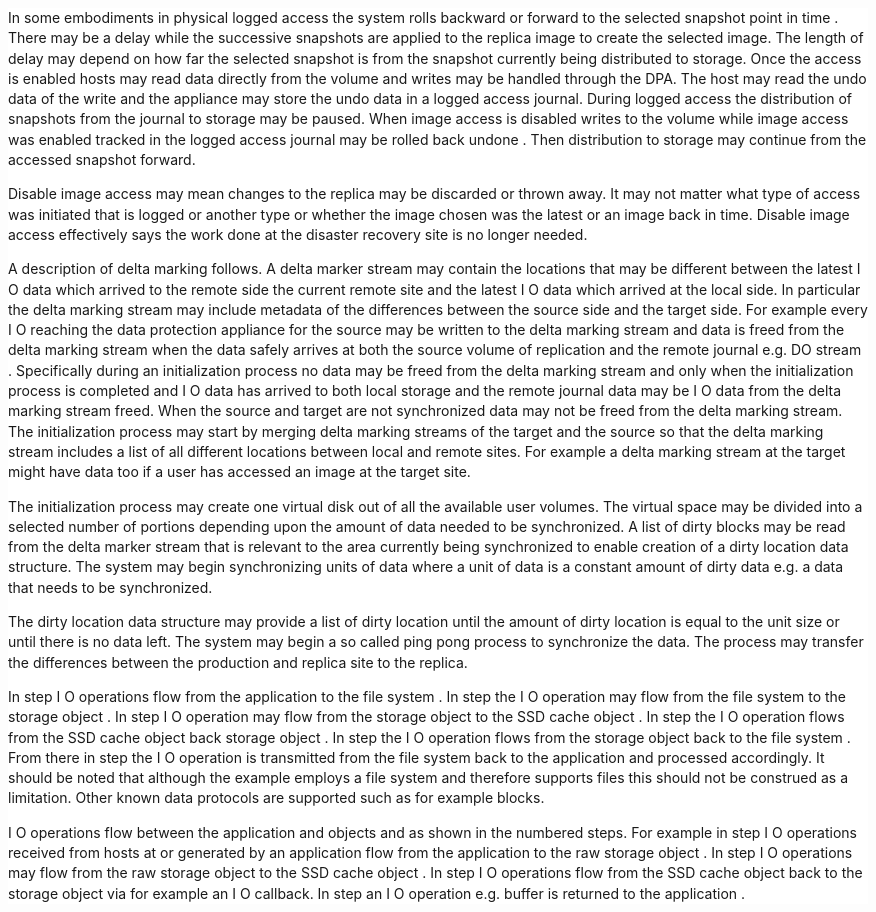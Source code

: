 In some embodiments in physical logged access the system rolls backward or forward to the selected snapshot point in time . There may be a delay while the successive snapshots are applied to the replica image to create the selected image. The length of delay may depend on how far the selected snapshot is from the snapshot currently being distributed to storage. Once the access is enabled hosts may read data directly from the volume and writes may be handled through the DPA. The host may read the undo data of the write and the appliance may store the undo data in a logged access journal. During logged access the distribution of snapshots from the journal to storage may be paused. When image access is disabled writes to the volume while image access was enabled tracked in the logged access journal may be rolled back undone . Then distribution to storage may continue from the accessed snapshot forward.

Disable image access may mean changes to the replica may be discarded or thrown away. It may not matter what type of access was initiated that is logged or another type or whether the image chosen was the latest or an image back in time. Disable image access effectively says the work done at the disaster recovery site is no longer needed.

A description of delta marking follows. A delta marker stream may contain the locations that may be different between the latest I O data which arrived to the remote side the current remote site and the latest I O data which arrived at the local side. In particular the delta marking stream may include metadata of the differences between the source side and the target side. For example every I O reaching the data protection appliance for the source may be written to the delta marking stream and data is freed from the delta marking stream when the data safely arrives at both the source volume of replication and the remote journal e.g. DO stream . Specifically during an initialization process no data may be freed from the delta marking stream and only when the initialization process is completed and I O data has arrived to both local storage and the remote journal data may be I O data from the delta marking stream freed. When the source and target are not synchronized data may not be freed from the delta marking stream. The initialization process may start by merging delta marking streams of the target and the source so that the delta marking stream includes a list of all different locations between local and remote sites. For example a delta marking stream at the target might have data too if a user has accessed an image at the target site.

The initialization process may create one virtual disk out of all the available user volumes. The virtual space may be divided into a selected number of portions depending upon the amount of data needed to be synchronized. A list of dirty blocks may be read from the delta marker stream that is relevant to the area currently being synchronized to enable creation of a dirty location data structure. The system may begin synchronizing units of data where a unit of data is a constant amount of dirty data e.g. a data that needs to be synchronized.

The dirty location data structure may provide a list of dirty location until the amount of dirty location is equal to the unit size or until there is no data left. The system may begin a so called ping pong process to synchronize the data. The process may transfer the differences between the production and replica site to the replica.

In step I O operations flow from the application to the file system . In step the I O operation may flow from the file system to the storage object . In step I O operation may flow from the storage object to the SSD cache object . In step the I O operation flows from the SSD cache object back storage object . In step the I O operation flows from the storage object back to the file system . From there in step the I O operation is transmitted from the file system back to the application and processed accordingly. It should be noted that although the example employs a file system and therefore supports files this should not be construed as a limitation. Other known data protocols are supported such as for example blocks.

I O operations flow between the application and objects and as shown in the numbered steps. For example in step I O operations received from hosts at or generated by an application flow from the application to the raw storage object . In step I O operations may flow from the raw storage object to the SSD cache object . In step I O operations flow from the SSD cache object back to the storage object via for example an I O callback. In step an I O operation e.g. buffer is returned to the application .
